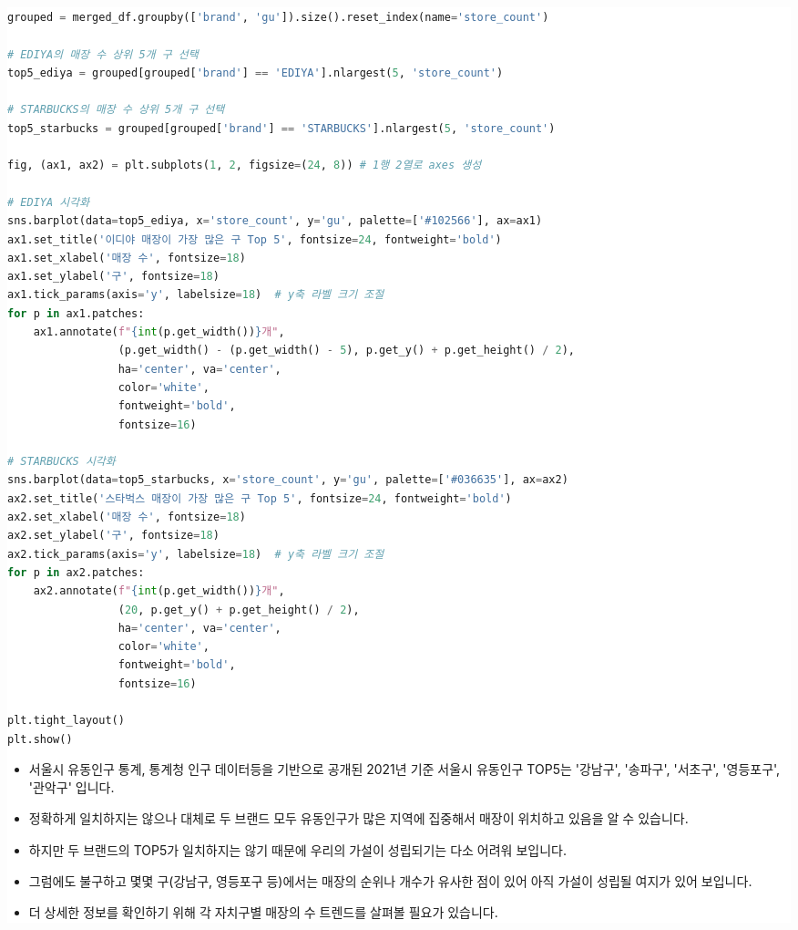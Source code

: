```python
grouped = merged_df.groupby(['brand', 'gu']).size().reset_index(name='store_count')

# EDIYA의 매장 수 상위 5개 구 선택
top5_ediya = grouped[grouped['brand'] == 'EDIYA'].nlargest(5, 'store_count')

# STARBUCKS의 매장 수 상위 5개 구 선택
top5_starbucks = grouped[grouped['brand'] == 'STARBUCKS'].nlargest(5, 'store_count')

fig, (ax1, ax2) = plt.subplots(1, 2, figsize=(24, 8)) # 1행 2열로 axes 생성

# EDIYA 시각화
sns.barplot(data=top5_ediya, x='store_count', y='gu', palette=['#102566'], ax=ax1)
ax1.set_title('이디야 매장이 가장 많은 구 Top 5', fontsize=24, fontweight='bold')
ax1.set_xlabel('매장 수', fontsize=18)
ax1.set_ylabel('구', fontsize=18)
ax1.tick_params(axis='y', labelsize=18)  # y축 라벨 크기 조절
for p in ax1.patches:
    ax1.annotate(f"{int(p.get_width())}개", 
                 (p.get_width() - (p.get_width() - 5), p.get_y() + p.get_height() / 2),
                 ha='center', va='center', 
                 color='white', 
                 fontweight='bold', 
                 fontsize=16)

# STARBUCKS 시각화
sns.barplot(data=top5_starbucks, x='store_count', y='gu', palette=['#036635'], ax=ax2)
ax2.set_title('스타벅스 매장이 가장 많은 구 Top 5', fontsize=24, fontweight='bold')
ax2.set_xlabel('매장 수', fontsize=18)
ax2.set_ylabel('구', fontsize=18)
ax2.tick_params(axis='y', labelsize=18)  # y축 라벨 크기 조절
for p in ax2.patches:
    ax2.annotate(f"{int(p.get_width())}개", 
                 (20, p.get_y() + p.get_height() / 2),
                 ha='center', va='center', 
                 color='white', 
                 fontweight='bold', 
                 fontsize=16)

plt.tight_layout()
plt.show()
```



- 서울시 유동인구 통계, 통계청 인구 데이터등을 기반으로 공개된 2021년 기준 서울시 유동인구 TOP5는 '강남구', '송파구', '서초구', '영등포구', '관악구' 입니다.

- 정확하게 일치하지는 않으나 대체로 두 브랜드 모두 유동인구가 많은 지역에 집중해서 매장이 위치하고 있음을 알 수 있습니다.

- 하지만 두 브랜드의 TOP5가 일치하지는 않기 때문에 우리의 가설이 성립되기는 다소 어려워 보입니다.

- 그럼에도 불구하고 몇몇 구(강남구, 영등포구 등)에서는 매장의 순위나 개수가 유사한 점이 있어 아직 가설이 성립될 여지가 있어 보입니다.

- 더 상세한 정보를 확인하기 위해 각 자치구별 매장의 수 트렌드를 살펴볼 필요가 있습니다.
